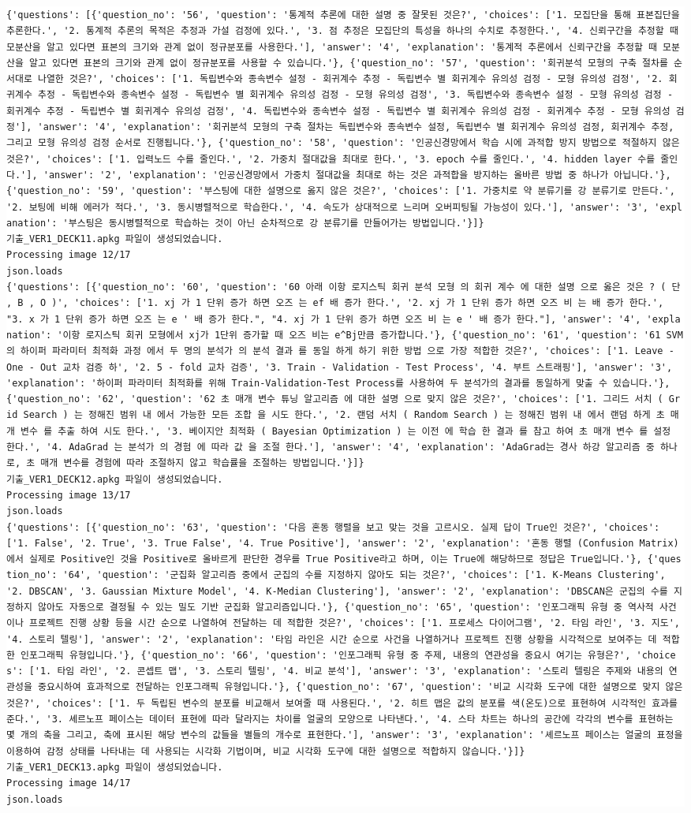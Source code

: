     {'questions': [{'question_no': '56', 'question': '통계적 추론에 대한 설명 중 잘못된 것은?', 'choices': ['1. 모집단을 통해 표본집단을 추론한다.', '2. 통계적 추론의 목적은 추정과 가설 검정에 있다.', '3. 점 추정은 모집단의 특성을 하나의 수치로 추정한다.', '4. 신뢰구간을 추정할 때 모분산을 알고 있다면 표본의 크기와 관계 없이 정규분포를 사용한다.'], 'answer': '4', 'explanation': '통계적 추론에서 신뢰구간을 추정할 때 모분산을 알고 있다면 표본의 크기와 관계 없이 정규분포를 사용할 수 있습니다.'}, {'question_no': '57', 'question': '회귀분석 모형의 구축 절차를 순서대로 나열한 것은?', 'choices': ['1. 독립변수와 종속변수 설정 - 회귀계수 추정 - 독립변수 별 회귀계수 유의성 검정 - 모형 유의성 검정', '2. 회귀계수 추정 - 독립변수와 종속변수 설정 - 독립변수 별 회귀계수 유의성 검정 - 모형 유의성 검정', '3. 독립변수와 종속변수 설정 - 모형 유의성 검정 - 회귀계수 추정 - 독립변수 별 회귀계수 유의성 검정', '4. 독립변수와 종속변수 설정 - 독립변수 별 회귀계수 유의성 검정 - 회귀계수 추정 - 모형 유의성 검정'], 'answer': '4', 'explanation': '회귀분석 모형의 구축 절차는 독립변수와 종속변수 설정, 독립변수 별 회귀계수 유의성 검정, 회귀계수 추정, 그리고 모형 유의성 검정 순서로 진행됩니다.'}, {'question_no': '58', 'question': '인공신경망에서 학습 시에 과적합 방지 방법으로 적절하지 않은 것은?', 'choices': ['1. 입력노드 수를 줄인다.', '2. 가중치 절대값을 최대로 한다.', '3. epoch 수를 줄인다.', '4. hidden layer 수를 줄인다.'], 'answer': '2', 'explanation': '인공신경망에서 가중치 절대값을 최대로 하는 것은 과적합을 방지하는 올바른 방법 중 하나가 아닙니다.'}, {'question_no': '59', 'question': '부스팅에 대한 설명으로 옳지 않은 것은?', 'choices': ['1. 가중치로 약 분류기를 강 분류기로 만든다.', '2. 보팅에 비해 에러가 적다.', '3. 동시병렬적으로 학습한다.', '4. 속도가 상대적으로 느리며 오버피팅될 가능성이 있다.'], 'answer': '3', 'explanation': '부스팅은 동시병렬적으로 학습하는 것이 아닌 순차적으로 강 분류기를 만들어가는 방법입니다.'}]}
    기출_VER1_DECK11.apkg 파일이 생성되었습니다.
    Processing image 12/17
    json.loads
    {'questions': [{'question_no': '60', 'question': '60 아래 이항 로지스틱 회귀 분석 모형 의 회귀 계수 에 대한 설명 으로 옳은 것은 ? ( 단 , B , O )', 'choices': ['1. xj 가 1 단위 증가 하면 오즈 는 ef 배 증가 한다.', '2. xj 가 1 단위 증가 하면 오즈 비 는 배 증가 한다.', "3. x 가 1 단위 증가 하면 오즈 는 e ' 배 증가 한다.", "4. xj 가 1 단위 증가 하면 오즈 비 는 e ' 배 증가 한다."], 'answer': '4', 'explanation': '이항 로지스틱 회귀 모형에서 xj가 1단위 증가할 때 오즈 비는 e^Bj만큼 증가합니다.'}, {'question_no': '61', 'question': '61 SVM 의 하이퍼 파라미터 최적화 과정 에서 두 명의 분석가 의 분석 결과 를 동일 하게 하기 위한 방법 으로 가장 적합한 것은?', 'choices': ['1. Leave - One - Out 교차 검증 하', '2. 5 - fold 교차 검증', '3. Train - Validation - Test Process', '4. 부트 스트래핑'], 'answer': '3', 'explanation': '하이퍼 파라미터 최적화를 위해 Train-Validation-Test Process를 사용하여 두 분석가의 결과를 동일하게 맞출 수 있습니다.'}, {'question_no': '62', 'question': '62 초 매개 변수 튜닝 알고리즘 에 대한 설명 으로 맞지 않은 것은?', 'choices': ['1. 그리드 서치 ( Grid Search ) 는 정해진 범위 내 에서 가능한 모든 조합 을 시도 한다.', '2. 랜덤 서치 ( Random Search ) 는 정해진 범위 내 에서 랜덤 하게 초 매개 변수 를 추출 하여 시도 한다.', '3. 베이지안 최적화 ( Bayesian Optimization ) 는 이전 에 학습 한 결과 를 참고 하여 초 매개 변수 를 설정 한다.', '4. AdaGrad 는 분석가 의 경험 에 따라 값 을 조절 한다.'], 'answer': '4', 'explanation': 'AdaGrad는 경사 하강 알고리즘 중 하나로, 초 매개 변수를 경험에 따라 조절하지 않고 학습률을 조절하는 방법입니다.'}]}
    기출_VER1_DECK12.apkg 파일이 생성되었습니다.
    Processing image 13/17
    json.loads
    {'questions': [{'question_no': '63', 'question': '다음 혼동 행렬을 보고 맞는 것을 고르시오. 실제 답이 True인 것은?', 'choices': ['1. False', '2. True', '3. True False', '4. True Positive'], 'answer': '2', 'explanation': '혼동 행렬 (Confusion Matrix)에서 실제로 Positive인 것을 Positive로 올바르게 판단한 경우를 True Positive라고 하며, 이는 True에 해당하므로 정답은 True입니다.'}, {'question_no': '64', 'question': '군집화 알고리즘 중에서 군집의 수를 지정하지 않아도 되는 것은?', 'choices': ['1. K-Means Clustering', '2. DBSCAN', '3. Gaussian Mixture Model', '4. K-Median Clustering'], 'answer': '2', 'explanation': 'DBSCAN은 군집의 수를 지정하지 않아도 자동으로 결정될 수 있는 밀도 기반 군집화 알고리즘입니다.'}, {'question_no': '65', 'question': '인포그래픽 유형 중 역사적 사건이나 프로젝트 진행 상황 등을 시간 순으로 나열하여 전달하는 데 적합한 것은?', 'choices': ['1. 프로세스 다이어그램', '2. 타임 라인', '3. 지도', '4. 스토리 텔링'], 'answer': '2', 'explanation': '타임 라인은 시간 순으로 사건을 나열하거나 프로젝트 진행 상황을 시각적으로 보여주는 데 적합한 인포그래픽 유형입니다.'}, {'question_no': '66', 'question': '인포그래픽 유형 중 주제, 내용의 연관성을 중요시 여기는 유형은?', 'choices': ['1. 타임 라인', '2. 콘셉트 맵', '3. 스토리 텔링', '4. 비교 분석'], 'answer': '3', 'explanation': '스토리 텔링은 주제와 내용의 연관성을 중요시하여 효과적으로 전달하는 인포그래픽 유형입니다.'}, {'question_no': '67', 'question': '비교 시각화 도구에 대한 설명으로 맞지 않은 것은?', 'choices': ['1. 두 독립된 변수의 분포를 비교해서 보여줄 때 사용된다.', '2. 히트 맵은 값의 분포를 색(온도)으로 표현하여 시각적인 효과를 준다.', '3. 셰르노프 페이스는 데이터 표현에 따라 달라지는 차이를 얼굴의 모양으로 나타낸다.', '4. 스타 차트는 하나의 공간에 각각의 변수를 표현하는 몇 개의 축을 그리고, 축에 표시된 해당 변수의 값들을 별들의 개수로 표현한다.'], 'answer': '3', 'explanation': '셰르노프 페이스는 얼굴의 표정을 이용하여 감정 상태를 나타내는 데 사용되는 시각화 기법이며, 비교 시각화 도구에 대한 설명으로 적합하지 않습니다.'}]}
    기출_VER1_DECK13.apkg 파일이 생성되었습니다.
    Processing image 14/17
    json.loads